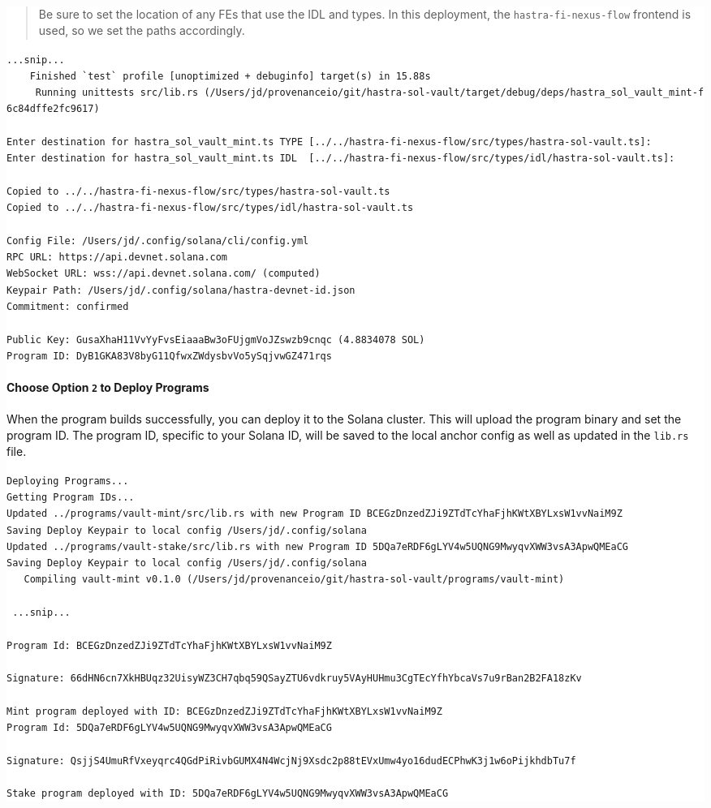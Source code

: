 > Be sure to set the location of any FEs that use the IDL and types. In this deployment, the `hastra-fi-nexus-flow` frontend 
> is used, so we set the paths accordingly.

```
...snip...
    Finished `test` profile [unoptimized + debuginfo] target(s) in 15.88s
     Running unittests src/lib.rs (/Users/jd/provenanceio/git/hastra-sol-vault/target/debug/deps/hastra_sol_vault_mint-f6c84dffe2fc9617)

Enter destination for hastra_sol_vault_mint.ts TYPE [../../hastra-fi-nexus-flow/src/types/hastra-sol-vault.ts]:
Enter destination for hastra_sol_vault_mint.ts IDL  [../../hastra-fi-nexus-flow/src/types/idl/hastra-sol-vault.ts]:

Copied to ../../hastra-fi-nexus-flow/src/types/hastra-sol-vault.ts
Copied to ../../hastra-fi-nexus-flow/src/types/idl/hastra-sol-vault.ts

Config File: /Users/jd/.config/solana/cli/config.yml
RPC URL: https://api.devnet.solana.com
WebSocket URL: wss://api.devnet.solana.com/ (computed)
Keypair Path: /Users/jd/.config/solana/hastra-devnet-id.json
Commitment: confirmed

Public Key: GusaXhaH11VvYyFvsEiaaaBw3oFUjgmVoJZswzb9cnqc (4.8834078 SOL)
Program ID: DyB1GKA83V8byG11QfwxZWdysbvVo5ySqjvwGZ471rqs
```

#### Choose Option `2` to Deploy Programs

When the program builds successfully, you can deploy it to the Solana cluster. This will upload the program binary and set the program ID. 
The program ID, specific to your Solana ID, will be saved to the local anchor config as well as updated in the `lib.rs` file.

```
Deploying Programs...
Getting Program IDs...
Updated ../programs/vault-mint/src/lib.rs with new Program ID BCEGzDnzedZJi9ZTdTcYhaFjhKWtXBYLxsW1vvNaiM9Z
Saving Deploy Keypair to local config /Users/jd/.config/solana
Updated ../programs/vault-stake/src/lib.rs with new Program ID 5DQa7eRDF6gLYV4w5UQNG9MwyqvXWW3vsA3ApwQMEaCG
Saving Deploy Keypair to local config /Users/jd/.config/solana
   Compiling vault-mint v0.1.0 (/Users/jd/provenanceio/git/hastra-sol-vault/programs/vault-mint)
      
 ...snip...

Program Id: BCEGzDnzedZJi9ZTdTcYhaFjhKWtXBYLxsW1vvNaiM9Z

Signature: 66dHN6cn7XkHBUqz32UisyWZ3CH7qbq59QSayZTU6vdkruy5VAyHUHmu3CgTEcYfhYbcaVs7u9rBan2B2FA18zKv

Mint program deployed with ID: BCEGzDnzedZJi9ZTdTcYhaFjhKWtXBYLxsW1vvNaiM9Z
Program Id: 5DQa7eRDF6gLYV4w5UQNG9MwyqvXWW3vsA3ApwQMEaCG

Signature: QsjjS4UmuRfVxeyqrc4QGdPiRivbGUMX4N4WcjNj9Xsdc2p88tEVxUmw4yo16dudECPhwK3j1w6oPijkhdbTu7f

Stake program deployed with ID: 5DQa7eRDF6gLYV4w5UQNG9MwyqvXWW3vsA3ApwQMEaCG
```

